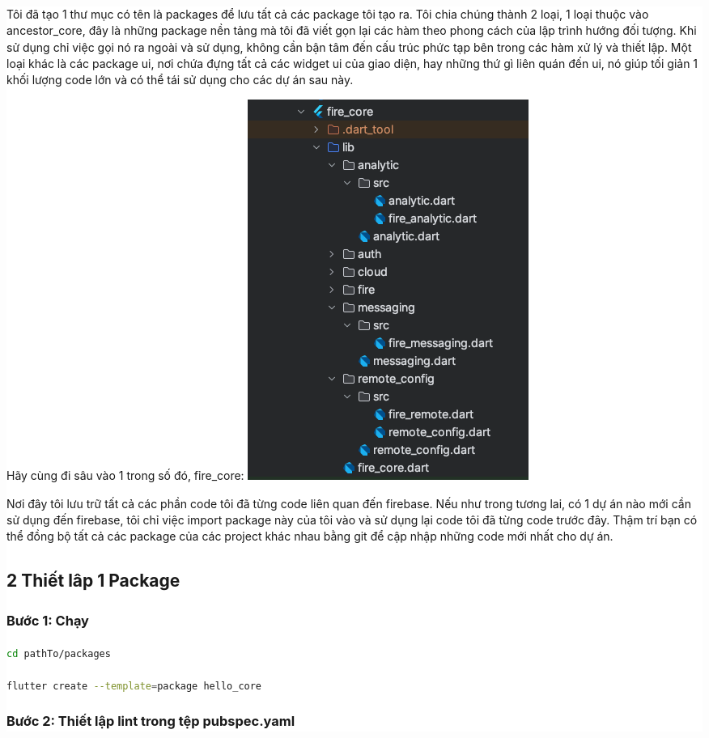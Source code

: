 Tôi đã tạo 1 thư mục có tên là packages để lưu tất cả các package tôi tạo ra.
Tôi chia chúng thành 2 loại, 1 loại thuộc vào ancestor_core, đây là những package nền tảng mà tôi đã viết gọn lại các hàm theo phong cách của lập trình hướng đối tượng. Khi sử dụng chỉ việc gọi nó ra ngoài và sử dụng, không cần bận tâm đến cấu trúc phức tạp bên trong các hàm xử lý và thiết lập. 
Một loại khác là các package ui, nơi chứa đựng tất cả các widget ui của giao diện, hay những thứ gì liên quán đến ui, nó giúp tối giản 1 khối lượng code lớn và có thể tái sử dụng cho các dự án sau này. 

Hãy cùng đi sâu vào 1 trong số đó, fỉre_core:
![image2.png](image2.png)

Nơi đây tôi lưu trữ tất cả các phần code tôi đã từng code liên quan đến firebase. Nếu như trong tương lai, có 1 dự án nào mới cần sử dụng đến firebase, tôi chỉ việc import package này của tôi vào và sử dụng lại code tôi đã từng code trước đây. Thậm trí bạn có thể đồng bộ tất cả các package của các project khác nhau bằng git để cập nhập những code mới nhất cho dự án. 


## 2 Thiết lâp 1 Package

### Bước 1: Chạy
```bash
cd pathTo/packages

flutter create --template=package hello_core
```

### Bước 2: Thiết lập lint trong tệp pubspec.yaml
